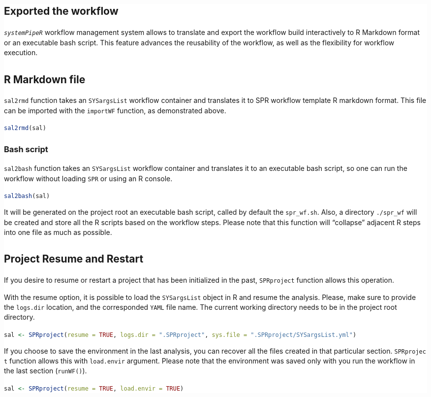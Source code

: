 ## Exported the workflow

*`systemPipeR`* workflow management system allows to translate and export the
workflow build interactively to R Markdown format or an executable bash script.
This feature advances the reusability of the workflow, as well as the flexibility
for workflow execution.

## R Markdown file

`sal2rmd` function takes an `SYSargsList` workflow container and translates it to
SPR workflow template R markdown format. This file can be imported with the
`importWF` function, as demonstrated above.

``` r
sal2rmd(sal)
```

### Bash script

`sal2bash` function takes an `SYSargsList` workflow container and translates
it to an executable bash script, so one can run the workflow without loading
`SPR` or using an R console.

``` r
sal2bash(sal)
```

It will be generated on the project root an executable bash script, called by
default the `spr_wf.sh`. Also, a directory `./spr_wf` will be created and store
all the R scripts based on the workflow steps. Please note that this function will
“collapse” adjacent R steps into one file as much as possible.

## Project Resume and Restart

If you desire to resume or restart a project that has been initialized in the past,
`SPRproject` function allows this operation.

With the resume option, it is possible to load the `SYSargsList` object in R and
resume the analysis. Please, make sure to provide the `logs.dir` location, and the
corresponded `YAML` file name.
The current working directory needs to be in the project root directory.

``` r
sal <- SPRproject(resume = TRUE, logs.dir = ".SPRproject", sys.file = ".SPRproject/SYSargsList.yml")
```

If you choose to save the environment in the last analysis, you can recover all
the files created in that particular section. `SPRproject` function allows this
with `load.envir` argument. Please note that the environment was saved only with
you run the workflow in the last section (`runWF()`).

``` r
sal <- SPRproject(resume = TRUE, load.envir = TRUE)
```
